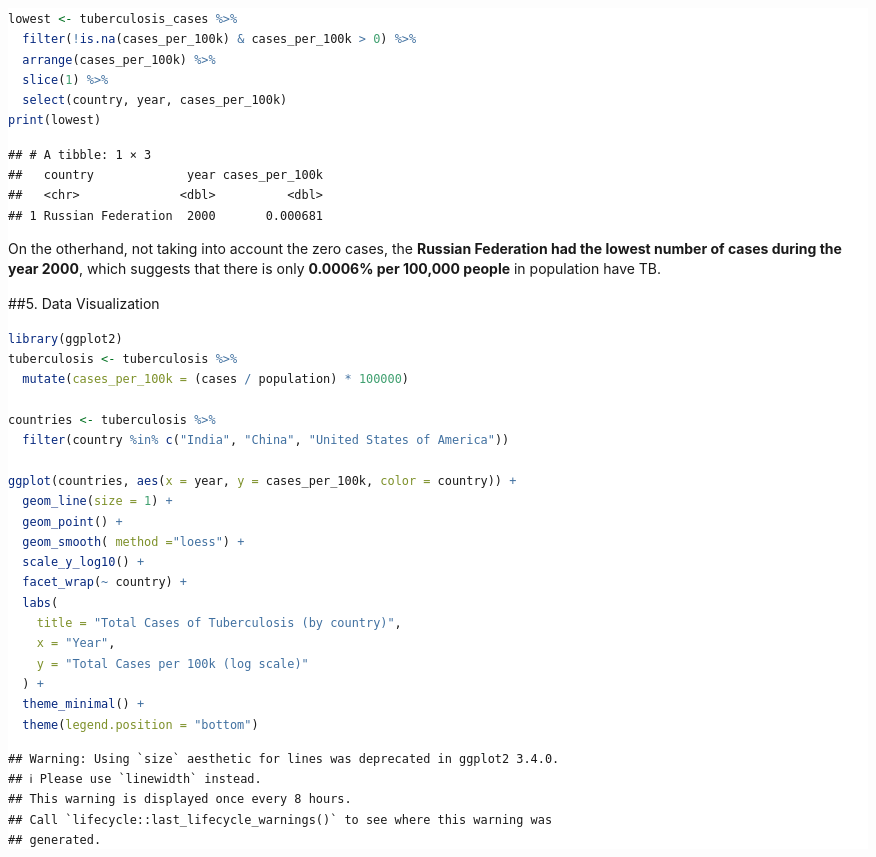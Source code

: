 ``` r
lowest <- tuberculosis_cases %>%
  filter(!is.na(cases_per_100k) & cases_per_100k > 0) %>% 
  arrange(cases_per_100k) %>%
  slice(1) %>%
  select(country, year, cases_per_100k)
print(lowest)
```

    ## # A tibble: 1 × 3
    ##   country             year cases_per_100k
    ##   <chr>              <dbl>          <dbl>
    ## 1 Russian Federation  2000       0.000681

On the otherhand, not taking into account the zero cases, the **Russian
Federation had the lowest number of cases during the year 2000**, which
suggests that there is only **0.0006% per 100,000 people** in population
have TB.

\##5. Data Visualization

``` r
library(ggplot2)
tuberculosis <- tuberculosis %>%
  mutate(cases_per_100k = (cases / population) * 100000)

countries <- tuberculosis %>%
  filter(country %in% c("India", "China", "United States of America"))

ggplot(countries, aes(x = year, y = cases_per_100k, color = country)) +
  geom_line(size = 1) +
  geom_point() +
  geom_smooth( method ="loess") +
  scale_y_log10() +
  facet_wrap(~ country) + 
  labs(
    title = "Total Cases of Tuberculosis (by country)",
    x = "Year",
    y = "Total Cases per 100k (log scale)"
  ) +
  theme_minimal() +
  theme(legend.position = "bottom")
```

    ## Warning: Using `size` aesthetic for lines was deprecated in ggplot2 3.4.0.
    ## ℹ Please use `linewidth` instead.
    ## This warning is displayed once every 8 hours.
    ## Call `lifecycle::last_lifecycle_warnings()` to see where this warning was
    ## generated.
